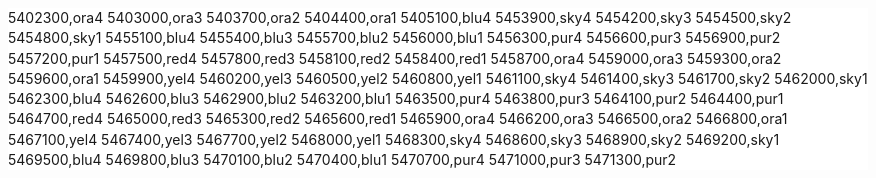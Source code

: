 5402300,ora4
5403000,ora3
5403700,ora2
5404400,ora1
5405100,blu4
5453900,sky4
5454200,sky3
5454500,sky2
5454800,sky1
5455100,blu4
5455400,blu3
5455700,blu2
5456000,blu1
5456300,pur4
5456600,pur3
5456900,pur2
5457200,pur1
5457500,red4
5457800,red3
5458100,red2
5458400,red1
5458700,ora4
5459000,ora3
5459300,ora2
5459600,ora1
5459900,yel4
5460200,yel3
5460500,yel2
5460800,yel1
5461100,sky4
5461400,sky3
5461700,sky2
5462000,sky1
5462300,blu4
5462600,blu3
5462900,blu2
5463200,blu1
5463500,pur4
5463800,pur3
5464100,pur2
5464400,pur1
5464700,red4
5465000,red3
5465300,red2
5465600,red1
5465900,ora4
5466200,ora3
5466500,ora2
5466800,ora1
5467100,yel4
5467400,yel3
5467700,yel2
5468000,yel1
5468300,sky4
5468600,sky3
5468900,sky2
5469200,sky1
5469500,blu4
5469800,blu3
5470100,blu2
5470400,blu1
5470700,pur4
5471000,pur3
5471300,pur2